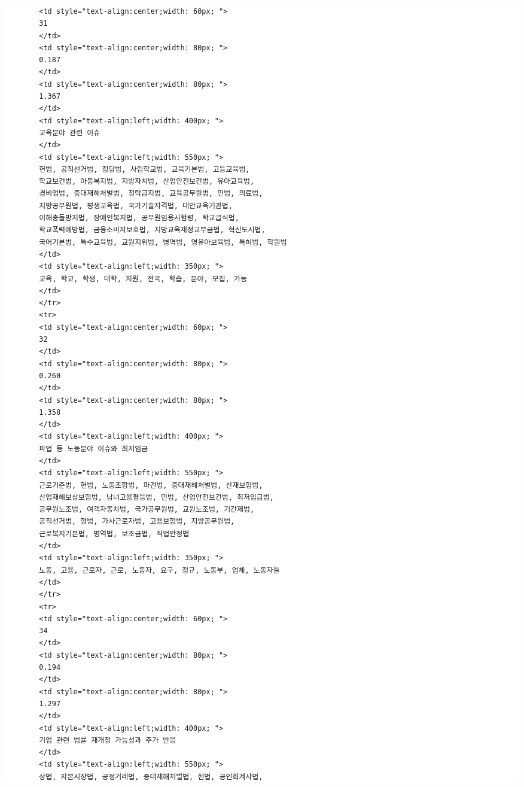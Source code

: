             <td style="text-align:center;width: 60px; ">
            31
            </td>
            <td style="text-align:center;width: 80px; ">
            0.187
            </td>
            <td style="text-align:center;width: 80px; ">
            1.367
            </td>
            <td style="text-align:left;width: 400px; ">
            교육분야 관련 이슈
            </td>
            <td style="text-align:left;width: 550px; ">
            헌법, 공직선거법, 정당법, 사립학교법, 교육기본법, 고등교육법,
            학교보건법, 아동복지법, 지방자치법, 산업안전보건법, 유아교육법,
            경비업법, 중대재해처벌법, 청탁금지법, 교육공무원법, 민법, 의료법,
            지방공무원법, 평생교육법, 국가기술자격법, 대안교육기관법,
            이해충돌방지법, 장애인복지법, 공무원임용시험령, 학교급식법,
            학교폭력예방법, 금융소비자보호법, 지방교육재정교부금법, 혁신도시법,
            국어기본법, 특수교육법, 교원지위법, 병역법, 영유아보육법, 특허법, 학원법
            </td>
            <td style="text-align:left;width: 350px; ">
            교육, 학교, 학생, 대학, 지원, 전국, 학습, 분야, 모집, 가능
            </td>
            </tr>
            <tr>
            <td style="text-align:center;width: 60px; ">
            32
            </td>
            <td style="text-align:center;width: 80px; ">
            0.260
            </td>
            <td style="text-align:center;width: 80px; ">
            1.358
            </td>
            <td style="text-align:left;width: 400px; ">
            파업 등 노동분야 이슈와 최저임금
            </td>
            <td style="text-align:left;width: 550px; ">
            근로기준법, 헌법, 노동조합법, 파견법, 중대재해처벌법, 산재보험법,
            산업재해보상보험법, 남녀고용평등법, 민법, 산업안전보건법, 최저임금법,
            공무원노조법, 여객자동차법, 국가공무원법, 교원노조법, 기간제법,
            공직선거법, 형법, 가사근로자법, 고용보험법, 지방공무원법,
            근로복지기본법, 병역법, 보조금법, 직업안정법
            </td>
            <td style="text-align:left;width: 350px; ">
            노동, 고용, 근로자, 근로, 노동자, 요구, 정규, 노동부, 업체, 노동자들
            </td>
            </tr>
            <tr>
            <td style="text-align:center;width: 60px; ">
            34
            </td>
            <td style="text-align:center;width: 80px; ">
            0.194
            </td>
            <td style="text-align:center;width: 80px; ">
            1.297
            </td>
            <td style="text-align:left;width: 400px; ">
            기업 관련 법률 재개정 가능성과 주가 반응
            </td>
            <td style="text-align:left;width: 550px; ">
            상법, 자본시장법, 공정거래법, 중대재해처벌법, 헌법, 공인회계사법,
